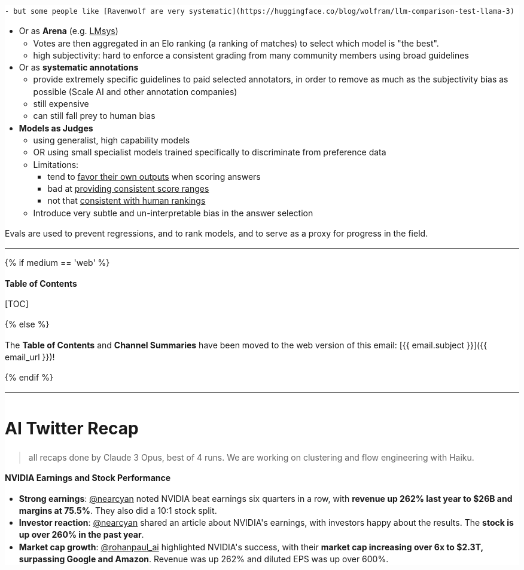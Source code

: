     - but some people like [Ravenwolf are very systematic](https://huggingface.co/blog/wolfram/llm-comparison-test-llama-3)
  - Or as **Arena** (e.g. [LMsys](https://huggingface.co/spaces/lmsys/chatbot-arena-leaderboard))
    - Votes are then aggregated in an Elo ranking (a ranking of matches) to select which model is "the best". 
    - high subjectivity: hard to enforce a consistent grading from many community members using broad guidelines
  - Or as **systematic annotations**
    - provide extremely specific guidelines to paid selected annotators, in order to remove as much as the subjectivity bias as possible (Scale AI and other annotation companies)
    - still expensive
    - can still fall prey to human bias
- **Models as Judges**
  - using generalist, high capability models
  - OR using small specialist models trained specifically to discriminate from preference data
  - Limitations: 
    - tend to [favor their own outputs](https://arxiv.org/abs/2404.13076) when scoring answers
    - bad at [providing consistent score ranges](https://twitter.com/aparnadhinak/status/1748368364395721128)
    - not that [consistent with human rankings](https://arxiv.org/pdf/2308.15812)
  - Introduce very subtle and un-interpretable bias in the answer selection

Evals are used to prevent regressions, and to rank models, and to serve as a proxy for progress in the field.

---


{% if medium == 'web' %}


**Table of Contents**

[TOC] 

{% else %}

The **Table of Contents** and **Channel Summaries** have been moved to the web version of this email: [{{ email.subject }}]({{ email_url }})!


{% endif %}


---

# AI Twitter Recap

> all recaps done by Claude 3 Opus, best of 4 runs. We are working on clustering and flow engineering with Haiku.

**NVIDIA Earnings and Stock Performance**

- **Strong earnings**: [@nearcyan](https://twitter.com/nearcyan/status/1793379327188562214) noted NVIDIA beat earnings six quarters in a row, with **revenue up 262% last year to $26B and margins at 75.5%**. They also did a 10:1 stock split.
- **Investor reaction**: [@nearcyan](https://twitter.com/nearcyan/status/1793377805704843431) shared an article about NVIDIA's earnings, with investors happy about the results. The **stock is up over 260% in the past year**.
- **Market cap growth**: [@rohanpaul_ai](https://twitter.com/rohanpaul_ai/status/1793583558633611402) highlighted NVIDIA's success, with their **market cap increasing over 6x to $2.3T, surpassing Google and Amazon**. Revenue was up 262% and diluted EPS was up over 600%.
